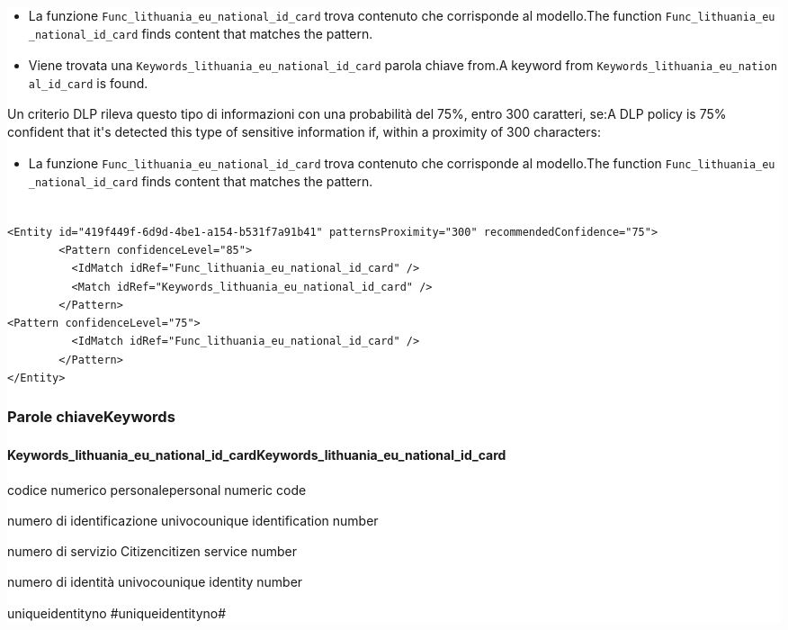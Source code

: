 - <span data-ttu-id="4e6c2-355">La funzione `Func_lithuania_eu_national_id_card` trova contenuto che corrisponde al modello.</span><span class="sxs-lookup"><span data-stu-id="4e6c2-355">The function  `Func_lithuania_eu_national_id_card` finds content that matches the pattern.</span></span> 
    
- <span data-ttu-id="4e6c2-356">Viene trovata una `Keywords_lithuania_eu_national_id_card` parola chiave from.</span><span class="sxs-lookup"><span data-stu-id="4e6c2-356">A keyword from  `Keywords_lithuania_eu_national_id_card` is found.</span></span> 
    
<span data-ttu-id="4e6c2-357">Un criterio DLP rileva questo tipo di informazioni con una probabilità del 75%, entro 300 caratteri, se:</span><span class="sxs-lookup"><span data-stu-id="4e6c2-357">A DLP policy is 75% confident that it's detected this type of sensitive information if, within a proximity of 300 characters:</span></span>
  
- <span data-ttu-id="4e6c2-358">La funzione `Func_lithuania_eu_national_id_card` trova contenuto che corrisponde al modello.</span><span class="sxs-lookup"><span data-stu-id="4e6c2-358">The function  `Func_lithuania_eu_national_id_card` finds content that matches the pattern.</span></span> 
    
```
 
<Entity id="419f449f-6d9d-4be1-a154-b531f7a91b41" patternsProximity="300" recommendedConfidence="75">
        <Pattern confidenceLevel="85">
          <IdMatch idRef="Func_lithuania_eu_national_id_card" />
          <Match idRef="Keywords_lithuania_eu_national_id_card" />
        </Pattern> 
<Pattern confidenceLevel="75">
          <IdMatch idRef="Func_lithuania_eu_national_id_card" />
        </Pattern>
</Entity>
```

### <a name="keywords"></a><span data-ttu-id="4e6c2-359">Parole chiave</span><span class="sxs-lookup"><span data-stu-id="4e6c2-359">Keywords</span></span>

#### <a name="keywords_lithuania_eu_national_id_card"></a><span data-ttu-id="4e6c2-360">Keywords_lithuania_eu_national_id_card</span><span class="sxs-lookup"><span data-stu-id="4e6c2-360">Keywords_lithuania_eu_national_id_card</span></span>

<span data-ttu-id="4e6c2-361">codice numerico personale</span><span class="sxs-lookup"><span data-stu-id="4e6c2-361">personal numeric code</span></span>
  
<span data-ttu-id="4e6c2-362">numero di identificazione univoco</span><span class="sxs-lookup"><span data-stu-id="4e6c2-362">unique identification number</span></span>
  
<span data-ttu-id="4e6c2-363">numero di servizio Citizen</span><span class="sxs-lookup"><span data-stu-id="4e6c2-363">citizen service number</span></span>
  
<span data-ttu-id="4e6c2-364">numero di identità univoco</span><span class="sxs-lookup"><span data-stu-id="4e6c2-364">unique identity number</span></span>
  
<span data-ttu-id="4e6c2-365">uniqueidentityno #</span><span class="sxs-lookup"><span data-stu-id="4e6c2-365">uniqueidentityno#</span></span>
  